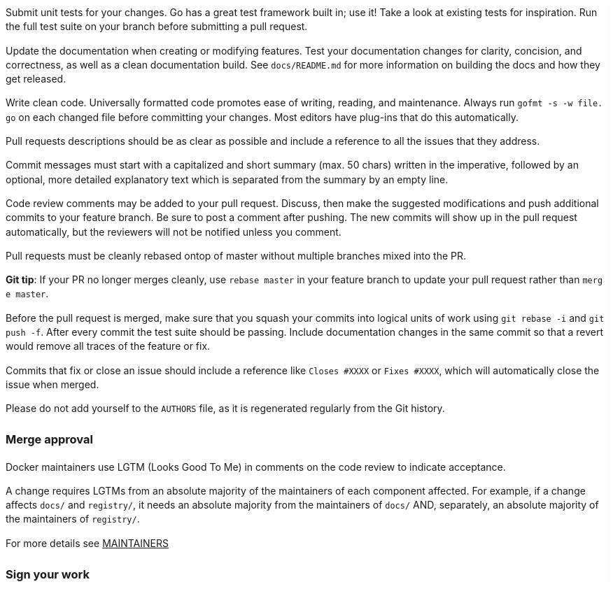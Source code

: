 Submit unit tests for your changes.  Go has a great test framework built in; use
it! Take a look at existing tests for inspiration. Run the full test suite on
your branch before submitting a pull request.

Update the documentation when creating or modifying features. Test
your documentation changes for clarity, concision, and correctness, as
well as a clean documentation build. See `docs/README.md` for more
information on building the docs and how they get released.

Write clean code. Universally formatted code promotes ease of writing, reading,
and maintenance. Always run `gofmt -s -w file.go` on each changed file before
committing your changes. Most editors have plug-ins that do this automatically.

Pull requests descriptions should be as clear as possible and include a
reference to all the issues that they address.

Commit messages must start with a capitalized and short summary (max. 50
chars) written in the imperative, followed by an optional, more detailed
explanatory text which is separated from the summary by an empty line.

Code review comments may be added to your pull request. Discuss, then make the
suggested modifications and push additional commits to your feature branch. Be
sure to post a comment after pushing. The new commits will show up in the pull
request automatically, but the reviewers will not be notified unless you
comment.

Pull requests must be cleanly rebased ontop of master without multiple branches
mixed into the PR.

**Git tip**: If your PR no longer merges cleanly, use `rebase master` in your
feature branch to update your pull request rather than `merge master`.

Before the pull request is merged, make sure that you squash your commits into
logical units of work using `git rebase -i` and `git push -f`. After every
commit the test suite should be passing. Include documentation changes in the
same commit so that a revert would remove all traces of the feature or fix.

Commits that fix or close an issue should include a reference like
`Closes #XXXX` or `Fixes #XXXX`, which will automatically close the
issue when merged.

Please do not add yourself to the `AUTHORS` file, as it is regenerated
regularly from the Git history.

### Merge approval

Docker maintainers use LGTM (Looks Good To Me) in comments on the code review
to indicate acceptance.

A change requires LGTMs from an absolute majority of the maintainers of each
component affected. For example, if a change affects `docs/` and `registry/`, it
needs an absolute majority from the maintainers of `docs/` AND, separately, an
absolute majority of the maintainers of `registry/`.

For more details see [MAINTAINERS](MAINTAINERS)

### Sign your work
